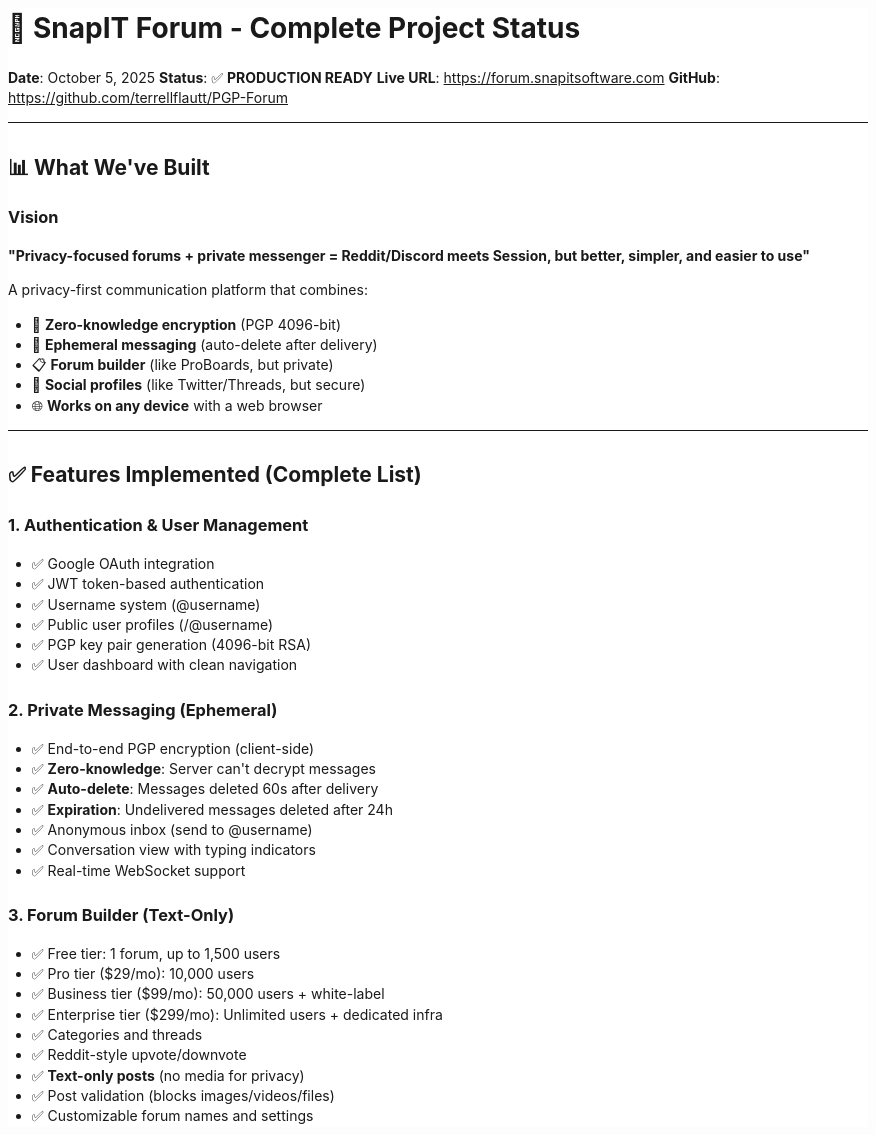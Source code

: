 # 🚀 SnapIT Forum - Complete Project Status

**Date**: October 5, 2025
**Status**: ✅ **PRODUCTION READY**
**Live URL**: https://forum.snapitsoftware.com
**GitHub**: https://github.com/terrellflautt/PGP-Forum

---

## 📊 What We've Built

### Vision
**"Privacy-focused forums + private messenger = Reddit/Discord meets Session, but better, simpler, and easier to use"**

A privacy-first communication platform that combines:
- 🔐 **Zero-knowledge encryption** (PGP 4096-bit)
- 💬 **Ephemeral messaging** (auto-delete after delivery)
- 📋 **Forum builder** (like ProBoards, but private)
- 👥 **Social profiles** (like Twitter/Threads, but secure)
- 🌐 **Works on any device** with a web browser

---

## ✅ Features Implemented (Complete List)

### 1. Authentication & User Management
- ✅ Google OAuth integration
- ✅ JWT token-based authentication
- ✅ Username system (@username)
- ✅ Public user profiles (/@username)
- ✅ PGP key pair generation (4096-bit RSA)
- ✅ User dashboard with clean navigation

### 2. Private Messaging (Ephemeral)
- ✅ End-to-end PGP encryption (client-side)
- ✅ **Zero-knowledge**: Server can't decrypt messages
- ✅ **Auto-delete**: Messages deleted 60s after delivery
- ✅ **Expiration**: Undelivered messages deleted after 24h
- ✅ Anonymous inbox (send to @username)
- ✅ Conversation view with typing indicators
- ✅ Real-time WebSocket support

### 3. Forum Builder (Text-Only)
- ✅ Free tier: 1 forum, up to 1,500 users
- ✅ Pro tier ($29/mo): 10,000 users
- ✅ Business tier ($99/mo): 50,000 users + white-label
- ✅ Enterprise tier ($299/mo): Unlimited users + dedicated infra
- ✅ Categories and threads
- ✅ Reddit-style upvote/downvote
- ✅ **Text-only posts** (no media for privacy)
- ✅ Post validation (blocks images/videos/files)
- ✅ Customizable forum names and settings
